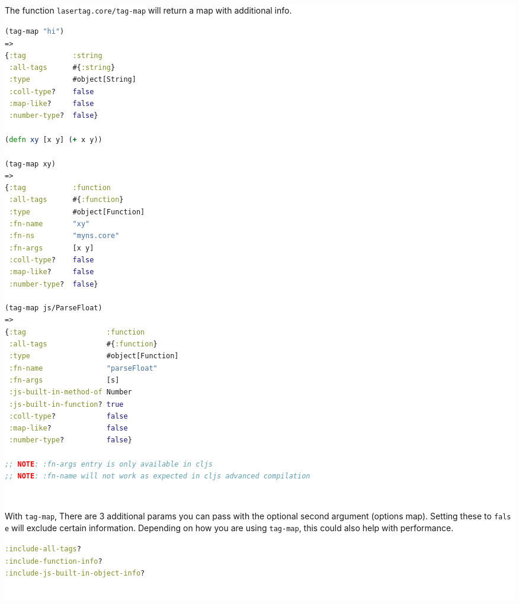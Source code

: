 The function `lasertag.core/tag-map` will return a map with additional info.

```clojure
(tag-map "hi")
=>
{:tag           :string
 :all-tags      #{:string}
 :type          #object[String]
 :coll-type?    false
 :map-like?     false
 :number-type?  false}

(defn xy [x y] (+ x y))

(tag-map xy)
=>
{:tag           :function
 :all-tags      #{:function}
 :type          #object[Function]
 :fn-name       "xy" 
 :fn-ns         "myns.core"
 :fn-args       [x y]
 :coll-type?    false
 :map-like?     false
 :number-type?  false}

(tag-map js/ParseFloat)
=>
{:tag                   :function
 :all-tags              #{:function}
 :type                  #object[Function]
 :fn-name               "parseFloat"
 :fn-args               [s]
 :js-built-in-method-of Number
 :js-built-in-function? true
 :coll-type?            false
 :map-like?             false
 :number-type?          false}

;; NOTE: :fn-args entry is only available in cljs
;; NOTE: :fn-name will not work as expected in cljs advanced compilation
```
<br>

With `tag-map`, There are 3 additional params you can pass with the optional second argument (options map). Setting these to `false` will exclude certain information. Depending on how you are using `tag-map`, this could also help with performance.

```clojure
:include-all-tags?              
:include-function-info?          
:include-js-built-in-object-info?
```
<br>

